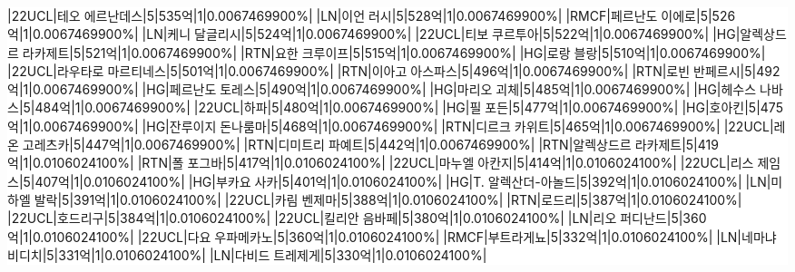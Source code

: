 |22UCL|테오 에르난데스|5|535억|1|0.0067469900%|
|LN|이언 러시|5|528억|1|0.0067469900%|
|RMCF|페르난도 이에로|5|526억|1|0.0067469900%|
|LN|케니 달글리시|5|524억|1|0.0067469900%|
|22UCL|티보 쿠르투아|5|522억|1|0.0067469900%|
|HG|알렉상드르 라카제트|5|521억|1|0.0067469900%|
|RTN|요한 크루이프|5|515억|1|0.0067469900%|
|HG|로랑 블랑|5|510억|1|0.0067469900%|
|22UCL|라우타로 마르티네스|5|501억|1|0.0067469900%|
|RTN|이아고 아스파스|5|496억|1|0.0067469900%|
|RTN|로빈 반페르시|5|492억|1|0.0067469900%|
|HG|페르난도 토레스|5|490억|1|0.0067469900%|
|HG|마리오 괴체|5|485억|1|0.0067469900%|
|HG|헤수스 나바스|5|484억|1|0.0067469900%|
|22UCL|하파|5|480억|1|0.0067469900%|
|HG|필 포든|5|477억|1|0.0067469900%|
|HG|호아킨|5|475억|1|0.0067469900%|
|HG|잔루이지 돈나룸마|5|468억|1|0.0067469900%|
|RTN|디르크 카위트|5|465억|1|0.0067469900%|
|22UCL|레온 고레츠카|5|447억|1|0.0067469900%|
|RTN|디미트리 파예트|5|442억|1|0.0067469900%|
|RTN|알렉상드르 라카제트|5|419억|1|0.0106024100%|
|RTN|폴 포그바|5|417억|1|0.0106024100%|
|22UCL|마누엘 아칸지|5|414억|1|0.0106024100%|
|22UCL|리스 제임스|5|407억|1|0.0106024100%|
|HG|부카요 사카|5|401억|1|0.0106024100%|
|HG|T. 알렉산더-아놀드|5|392억|1|0.0106024100%|
|LN|미하엘 발락|5|391억|1|0.0106024100%|
|22UCL|카림 벤제마|5|388억|1|0.0106024100%|
|RTN|로드리|5|387억|1|0.0106024100%|
|22UCL|호드리구|5|384억|1|0.0106024100%|
|22UCL|킬리안 음바페|5|380억|1|0.0106024100%|
|LN|리오 퍼디난드|5|360억|1|0.0106024100%|
|22UCL|다요 우파메카노|5|360억|1|0.0106024100%|
|RMCF|부트라게뇨|5|332억|1|0.0106024100%|
|LN|네마냐 비디치|5|331억|1|0.0106024100%|
|LN|다비드 트레제게|5|330억|1|0.0106024100%|